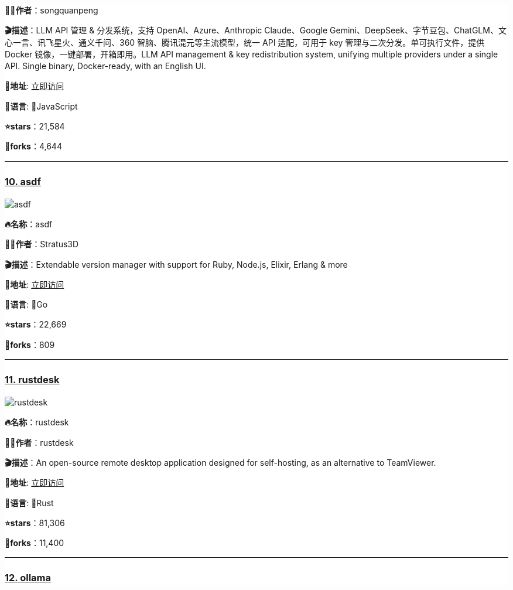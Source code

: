 **🧑‍💻作者**：songquanpeng 

**🎬描述**：LLM API 管理 & 分发系统，支持 OpenAI、Azure、Anthropic Claude、Google Gemini、DeepSeek、字节豆包、ChatGLM、文心一言、讯飞星火、通义千问、360 智脑、腾讯混元等主流模型，统一 API 适配，可用于 key 管理与二次分发。单可执行文件，提供 Docker 镜像，一键部署，开箱即用。LLM API management & key redistribution system, unifying multiple providers under a single API. Single binary, Docker-ready, with an English UI. 

**🔗地址**: [立即访问](https://github.com//songquanpeng/one-api) 

**👀语言**: 🔺JavaScript 

**⭐stars**：21,584 

**📍forks**：4,644 

--- 

### [10. asdf](https://github.com//asdf-vm/asdf) 

![asdf](https://s0.wp.com/mshots/v1/https://github.com//asdf-vm/asdf?w=600&h=450) 

**🔥名称**：asdf 

**🧑‍💻作者**：Stratus3D 

**🎬描述**：Extendable version manager with support for Ruby, Node.js, Elixir, Erlang & more 

**🔗地址**: [立即访问](https://github.com//asdf-vm/asdf) 

**👀语言**: 🔺Go 

**⭐stars**：22,669 

**📍forks**：809 

--- 

### [11. rustdesk](https://github.com//rustdesk/rustdesk) 

![rustdesk](https://s0.wp.com/mshots/v1/https://github.com//rustdesk/rustdesk?w=600&h=450) 

**🔥名称**：rustdesk 

**🧑‍💻作者**：rustdesk 

**🎬描述**：An open-source remote desktop application designed for self-hosting, as an alternative to TeamViewer. 

**🔗地址**: [立即访问](https://github.com//rustdesk/rustdesk) 

**👀语言**: 🔺Rust 

**⭐stars**：81,306 

**📍forks**：11,400 

--- 

### [12. ollama](https://github.com//ollama/ollama) 

